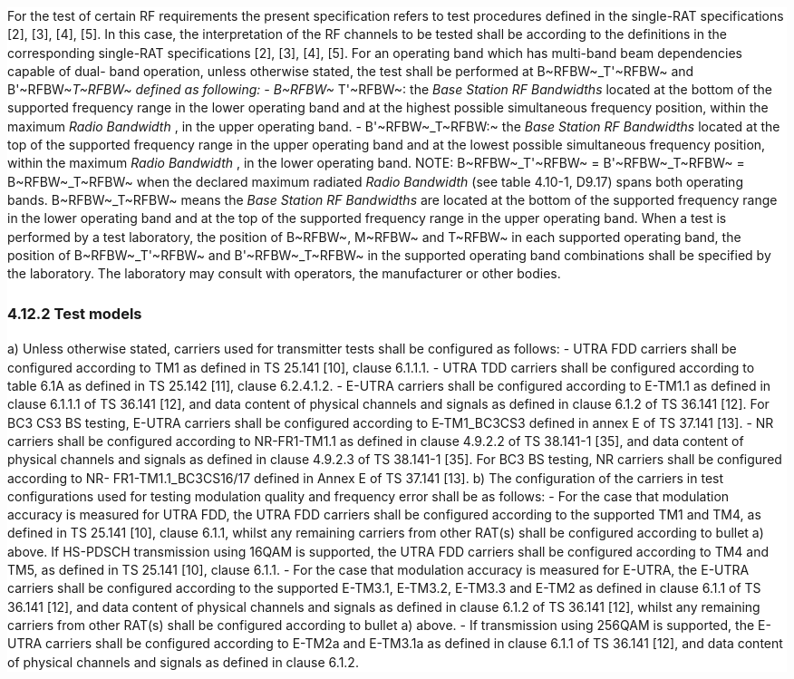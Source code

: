 For the test of certain RF requirements the present specification refers to
test procedures defined in the single-RAT specifications [2], [3], [4], [5].
In this case, the interpretation of the RF channels to be tested shall be
according to the definitions in the corresponding single-RAT specifications
[2], [3], [4], [5].
For an operating band which has multi-band beam dependencies capable of dual-
band operation, unless otherwise stated, the test shall be performed at
B~RFBW~_T\'~RFBW~ and B\'~RFBW~_T~RFBW~ defined as following:
\- B~RFBW~_ T\'~RFBW~: the _Base Station RF Bandwidths_ located at the bottom
of the supported frequency range in the lower operating band and at the
highest possible simultaneous frequency position, within the maximum _Radio
Bandwidth_ , in the upper operating band.
\- B\'~RFBW~_T~RFBW:~ the _Base Station RF Bandwidths_ located at the top of
the supported frequency range in the upper operating band and at the lowest
possible simultaneous frequency position, within the maximum _Radio Bandwidth_
, in the lower operating band.
NOTE: B~RFBW~_T\'~RFBW~ = B\'~RFBW~_T~RFBW~ = B~RFBW~_T~RFBW~ when the
declared maximum radiated _Radio Bandwidth_ (see table 4.10-1, D9.17) spans
both operating bands. B~RFBW~_T~RFBW~ means the _Base Station RF Bandwidths_
are located at the bottom of the supported frequency range in the lower
operating band and at the top of the supported frequency range in the upper
operating band.
When a test is performed by a test laboratory, the position of B~RFBW~,
M~RFBW~ and T~RFBW~ in each supported operating band, the position of
B~RFBW~_T\'~RFBW~ and B\'~RFBW~_T~RFBW~ in the supported operating band
combinations shall be specified by the laboratory. The laboratory may consult
with operators, the manufacturer or other bodies.
### 4.12.2 Test models
a) Unless otherwise stated, carriers used for transmitter tests shall be
configured as follows:
\- UTRA FDD carriers shall be configured according to TM1 as defined in TS
25.141 [10], clause 6.1.1.1.
\- UTRA TDD carriers shall be configured according to table 6.1A as defined in
TS 25.142 [11], clause 6.2.4.1.2.
\- E-UTRA carriers shall be configured according to E-TM1.1 as defined in
clause 6.1.1.1 of TS 36.141 [12], and data content of physical channels and
signals as defined in clause 6.1.2 of TS 36.141 [12].
For BC3 CS3 BS testing, E-UTRA carriers shall be configured according to
E‑TM1_BC3CS3 defined in annex E of TS 37.141 [13].
\- NR carriers shall be configured according to NR-FR1-TM1.1 as defined in
clause 4.9.2.2 of TS 38.141-1 [35], and data content of physical channels and
signals as defined in clause 4.9.2.3 of TS 38.141-1 [35].
For BC3 BS testing, NR carriers shall be configured according to NR-
FR1-TM1.1_BC3CS16/17 defined in Annex E of TS 37.141 [13].
b) The configuration of the carriers in test configurations used for testing
modulation quality and frequency error shall be as follows:
\- For the case that modulation accuracy is measured for UTRA FDD, the UTRA
FDD carriers shall be configured according to the supported TM1 and TM4, as
defined in TS 25.141 [10], clause 6.1.1, whilst any remaining carriers from
other RAT(s) shall be configured according to bullet a) above.
If HS-PDSCH transmission using 16QAM is supported, the UTRA FDD carriers shall
be configured according to TM4 and TM5, as defined in TS 25.141 [10], clause
6.1.1.
\- For the case that modulation accuracy is measured for E-UTRA, the E-UTRA
carriers shall be configured according to the supported E-TM3.1, E-TM3.2,
E-TM3.3 and E-TM2 as defined in clause 6.1.1 of TS 36.141 [12], and data
content of physical channels and signals as defined in clause 6.1.2 of TS
36.141 [12], whilst any remaining carriers from other RAT(s) shall be
configured according to bullet a) above.
\- If transmission using 256QAM is supported, the E-UTRA carriers shall be
configured according to E-TM2a and E-TM3.1a as defined in clause 6.1.1 of TS
36.141 [12], and data content of physical channels and signals as defined in
clause 6.1.2.